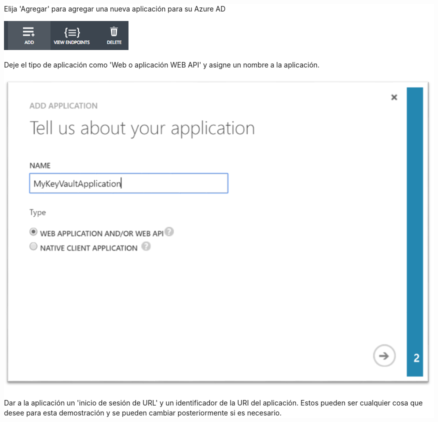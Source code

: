 Elija 'Agregar' para agregar una nueva aplicación para su Azure AD

![Elija Agregar aplicación](./media/keyvault-keyrotation/Azure_AD_AddApp.png)

Deje el tipo de aplicación como 'Web o aplicación WEB API' y asigne un nombre a la aplicación.

![Nombre de la aplicación](./media/keyvault-keyrotation/AzureAD_NewApp1.png)

Dar a la aplicación un 'inicio de sesión de URL' y un identificador de la URI del aplicación. Estos pueden ser cualquier cosa que desee para esta demostración y se pueden cambiar posteriormente si es necesario.
